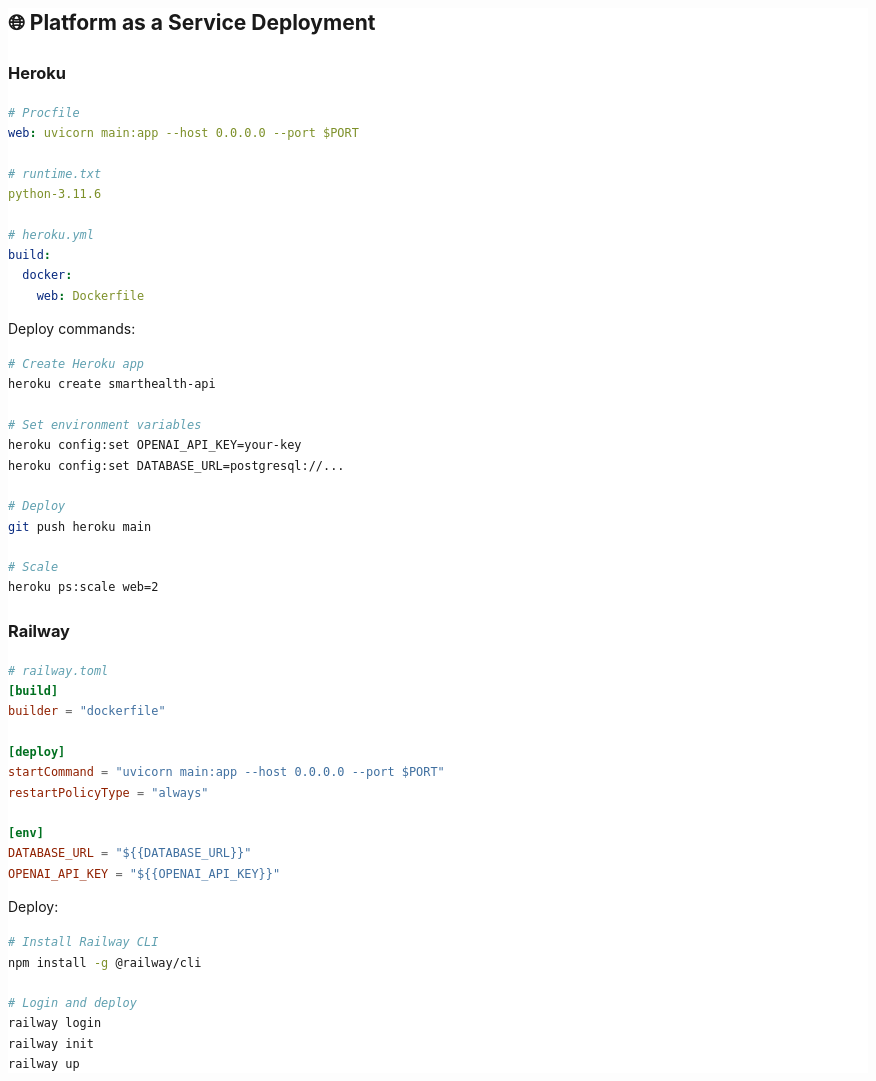 ## 🌐 Platform as a Service Deployment

### Heroku

```yaml
# Procfile
web: uvicorn main:app --host 0.0.0.0 --port $PORT

# runtime.txt
python-3.11.6

# heroku.yml
build:
  docker:
    web: Dockerfile
```

Deploy commands:
```bash
# Create Heroku app
heroku create smarthealth-api

# Set environment variables
heroku config:set OPENAI_API_KEY=your-key
heroku config:set DATABASE_URL=postgresql://...

# Deploy
git push heroku main

# Scale
heroku ps:scale web=2
```

### Railway

```toml
# railway.toml
[build]
builder = "dockerfile"

[deploy]
startCommand = "uvicorn main:app --host 0.0.0.0 --port $PORT"
restartPolicyType = "always"

[env]
DATABASE_URL = "${{DATABASE_URL}}"
OPENAI_API_KEY = "${{OPENAI_API_KEY}}"
```

Deploy:
```bash
# Install Railway CLI
npm install -g @railway/cli

# Login and deploy
railway login
railway init
railway up
```
